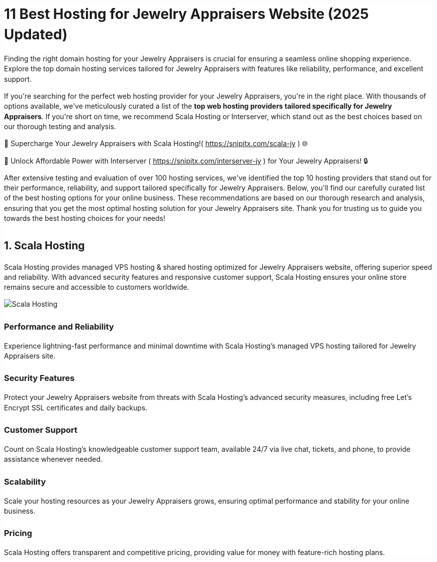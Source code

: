 # 11 Best Hosting for Jewelry Appraisers Website (2025 Updated)

Finding the right domain hosting for your Jewelry Appraisers is crucial for ensuring a seamless online shopping experience. Explore the top domain hosting services tailored for Jewelry Appraisers with features like reliability, performance, and excellent support.

If you're searching for the perfect web hosting provider for your Jewelry Appraisers, you're in the right place. With thousands of options available, we've meticulously curated a list of the **top web hosting providers tailored specifically for Jewelry Appraisers**. If you're short on time, we recommend Scala Hosting or Interserver, which stand out as the best choices based on our thorough testing and analysis.

🚀 Supercharge Your Jewelry Appraisers with Scala Hosting!( https://snipitx.com/scala-jy ) 🌐 

💸 Unlock Affordable Power with Interserver ( https://snipitx.com/interserver-jy ) for Your Jewelry Appraisers! 🔒

After extensive testing and evaluation of over 100 hosting services, we've identified the top 10 hosting providers that stand out for their performance, reliability, and support tailored specifically for Jewelry Appraisers. Below, you'll find our carefully curated list of the best hosting options for your online business. These recommendations are based on our thorough research and analysis, ensuring that you get the most optimal hosting solution for your Jewelry Appraisers site. Thank you for trusting us to guide you towards the best hosting choices for your needs!

## 1. Scala Hosting

Scala Hosting provides managed VPS hosting & shared hosting optimized for Jewelry Appraisers website, offering superior speed and reliability. With advanced security features and responsive customer support, Scala Hosting ensures your online store remains secure and accessible to customers worldwide.

![Scala Hosting](https://i.imgur.com/uJ5JIK3.png "Scala Web Hosting")

### Performance and Reliability
Experience lightning-fast performance and minimal downtime with Scala Hosting’s managed VPS hosting tailored for Jewelry Appraisers site.

### Security Features
Protect your Jewelry Appraisers website from threats with Scala Hosting’s advanced security measures, including free Let’s Encrypt SSL certificates and daily backups.

### Customer Support
Count on Scala Hosting’s knowledgeable customer support team, available 24/7 via live chat, tickets, and phone, to provide assistance whenever needed.

### Scalability
Scale your hosting resources as your Jewelry Appraisers grows, ensuring optimal performance and stability for your online business.

### Pricing
Scala Hosting offers transparent and competitive pricing, providing value for money with feature-rich hosting plans.
